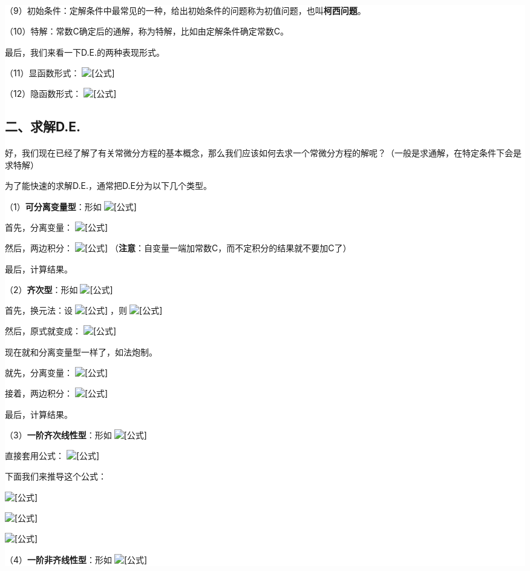 （9）初始条件：定解条件中最常见的一种，给出初始条件的问题称为初值问题，也叫**柯西问题**。

（10）特解：常数C确定后的通解，称为特解，比如由定解条件确定常数C。

最后，我们来看一下D.E.的两种表现形式。

（11）显函数形式： ![[公式]](https://www.zhihu.com/equation?tex=y%5E%7B%28n%29%7D+%3D+f%28x%2Cy%2Cy%27%2Cy%27%27%2C...%2Cy%5E%7B%28n-1%29%7D%29) 

（12）隐函数形式： ![[公式]](https://www.zhihu.com/equation?tex=f%28x%2Cy%2Cy%27%2Cy%27%27%2C...%2Cy%5E%7B%28n%29%7D%29+%3D+0) 

## 二、求解D.E.

好，我们现在已经了解了有关常微分方程的基本概念，那么我们应该如何去求一个常微分方程的解呢？（一般是求通解，在特定条件下会是求特解）

为了能快速的求解D.E.，通常把D.E分为以下几个类型。

（1）**可分离变量型**：形如 ![[公式]](https://www.zhihu.com/equation?tex=%5Cfrac%7Bdy%7D%7Bdx%7D+%3D+p%28y%29q%28x%29) 

首先，分离变量： ![[公式]](https://www.zhihu.com/equation?tex=%5Cfrac%7B1%7D%7Bp%28y%29%7Ddy+%3D+q%28x%29dx) 

然后，两边积分： ![[公式]](https://www.zhihu.com/equation?tex=%5Cint%5Cfrac%7B1%7D%7Bp%28y%29%7Ddy+%3D+%5Cint+q%28x%29dx+%2BC) （**注意**：自变量一端加常数C，而不定积分的结果就不要加C了）

最后，计算结果。

（2）**齐次型**：形如 ![[公式]](https://www.zhihu.com/equation?tex=%5Cfrac%7Bdy%7D%7Bdx%7D+%3D+f%28%5Cfrac+yx%29) 

首先，换元法：设 ![[公式]](https://www.zhihu.com/equation?tex=u%3D%5Cfrac+yx) ，则 ![[公式]](https://www.zhihu.com/equation?tex=y%3Dxu%2C+%5Cfrac%7Bdy%7D%7Bdx%7D+%3D+%28xu%29%27+%3D+u%2Bx%5Cfrac%7Bdu%7D%7Bdx%7D) 

然后，原式就变成： ![[公式]](https://www.zhihu.com/equation?tex=u%2Bx%5Cfrac%7Bdu%7D%7Bdx%7D+%3D+f%28u%29) 

现在就和分离变量型一样了，如法炮制。

就先，分离变量： ![[公式]](https://www.zhihu.com/equation?tex=%5Cfrac%7B1%7D%7Bf%28u%29-u%7Ddu+%3D+%5Cfrac+1x+dx) 

接着，两边积分： ![[公式]](https://www.zhihu.com/equation?tex=%5Cint%5Cfrac%7B1%7D%7Bf%28u%29-u%7Ddu+%3D+%5Cint%5Cfrac+1x+dx+%2B+C) 

最后，计算结果。

（3）**一阶齐次线性型**：形如 ![[公式]](https://www.zhihu.com/equation?tex=y%27+%2B+p%28x%29y+%3D+0) 

直接套用公式： ![[公式]](https://www.zhihu.com/equation?tex=y%3DCe%5E%7B-%5Cint+p%28x%29dx%7D) 

下面我们来推导这个公式：

![[公式]](https://www.zhihu.com/equation?tex=y%27+%2B+p%28x%29y+%3D+0%5CRightarrow+%5Cfrac%7Bdy%7D%7Bdx%7D%3D-p%28x%29y%5CRightarrow+%5Cfrac+1ydy+%3D+-p%28x%29dx%5CRightarrow+%5Cint%5Cfrac+1ydy+%3D+%5Cint+-p%28x%29dx%2BC_1) 

![[公式]](https://www.zhihu.com/equation?tex=%5CRightarrow+ln%7Cy%7C+%3D+%5Cint+-p%28x%29dx%2BC_1%5CRightarrow+%7Cy%7C+%3D+e%5E%7BC_1%7De%5E%5Cint+-p%28x%29dx%5CRightarrow+y+%3D+%5Cpm+e%5E%7BC_1%7De%5E%5Cint+-p%28x%29dx) 

![[公式]](https://www.zhihu.com/equation?tex=%5CRightarrow+y+%3D+Ce%5E%5Cint+-p%28x%29dx) 

（4）**一阶非齐线性型**：形如 ![[公式]](https://www.zhihu.com/equation?tex=y%27+%2B+p%28x%29y+%3D+q%28x%29) 
